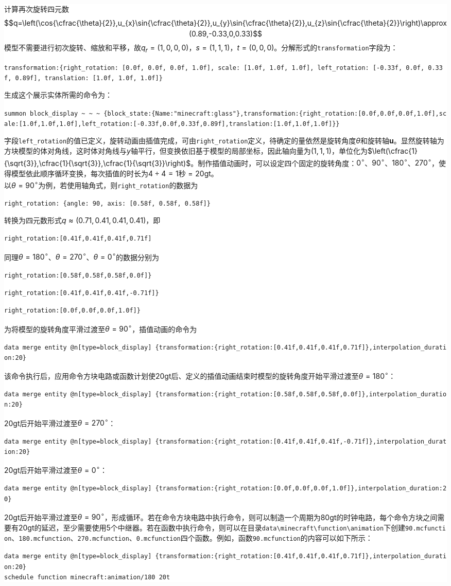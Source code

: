 计算再次旋转四元数
$$q=\left(\cos{\cfrac{\theta}{2}},u_{x}\sin{\cfrac{\theta}{2}},u_{y}\sin{\cfrac{\theta}{2}},u_{z}\sin{\cfrac{\theta}{2}}\right)\approx (0.89,-0.33,0,0.33)$$
模型不需要进行初次旋转、缩放和平移，故$q_r=(1,0,0,0)$，$s=(1,1,1)$，$t=(0,0,0)$。分解形式的`transformation`字段为：
```snbt
transformation:{right_rotation: [0.0f, 0.0f, 0.0f, 1.0f], scale: [1.0f, 1.0f, 1.0f], left_rotation: [-0.33f, 0.0f, 0.33f, 0.89f], translation: [1.0f, 1.0f, 1.0f]}
```
生成这个展示实体所需的命令为：
```mcfunction
summon block_display ~ ~ ~ {block_state:{Name:"minecraft:glass"},transformation:{right_rotation:[0.0f,0.0f,0.0f,1.0f],scale:[1.0f,1.0f,1.0f],left_rotation:[-0.33f,0.0f,0.33f,0.89f],translation:[1.0f,1.0f,1.0f]}}
```
字段`left_rotation`的值已定义，旋转动画由插值完成，可由`right_rotation`定义，待确定的量依然是旋转角度$\theta$和旋转轴$\boldsymbol{u}$。显然旋转轴为方块模型的体对角线，这时体对角线与$y$轴平行，但变换依旧基于模型的局部坐标，因此轴向量为$(1,1,1)$，单位化为$\left(\cfrac{1}{\sqrt{3}},\cfrac{1}{\sqrt{3}},\cfrac{1}{\sqrt{3}}\right)$。制作插值动画时，可以设定四个固定的旋转角度：$0^{\circ}$、$90^{\circ}$、$180^{\circ}$、$270^{\circ}$，使得模型依此顺序循环变换，每次插值的时长为$4\div 4=1$秒$=20$gt。\
以$\theta=90^{\circ}$为例，若使用轴角式，则`right_rotation`的数据为
```snbt
right_rotation: {angle: 90, axis: [0.58f, 0.58f, 0.58f]}
```
转换为四元数形式$q\approx (0.71,0.41,0.41,0.41)$，即
```snbt
right_rotation:[0.41f,0.41f,0.41f,0.71f]
```
同理$\theta=180^{\circ}$、$\theta=270^{\circ}$、$\theta=0^{\circ}$的数据分别为
```snbt
right_rotation:[0.58f,0.58f,0.58f,0.0f]}
```
```snbt
right_rotation:[0.41f,0.41f,0.41f,-0.71f]}
```
```snbt
right_rotation:[0.0f,0.0f,0.0f,1.0f]}
```
为将模型的旋转角度平滑过渡至$\theta=90^{\circ}$，插值动画的命令为
```mcfunction
data merge entity @n[type=block_display] {transformation:{right_rotation:[0.41f,0.41f,0.41f,0.71f]},interpolation_duration:20}
```
该命令执行后，应用命令方块电路或函数计划使20gt后、定义的插值动画结束时模型的旋转角度开始平滑过渡至$\theta=180^{\circ}$：
```mcfunction
data merge entity @n[type=block_display] {transformation:{right_rotation:[0.58f,0.58f,0.58f,0.0f]},interpolation_duration:20}
```
20gt后开始平滑过渡至$\theta=270^{\circ}$：
```mcfunction
data merge entity @n[type=block_display] {transformation:{right_rotation:[0.41f,0.41f,0.41f,-0.71f]},interpolation_duration:20}
```
20gt后开始平滑过渡至$\theta=0^{\circ}$：
```mcfunction
data merge entity @n[type=block_display] {transformation:{right_rotation:[0.0f,0.0f,0.0f,1.0f]},interpolation_duration:20}
```
20gt后开始平滑过渡至$\theta=90^{\circ}$，形成循环。若在命令方块电路中执行命令，则可以制造一个周期为80gt的时钟电路，每个命令方块之间需要有20gt的延迟，至少需要使用5个中继器。若在函数中执行命令，则可以在目录`data\minecraft\function\animation`下创建`90.mcfunction`、`180.mcfunction`、`270.mcfunction`、`0.mcfunction`四个函数。例如，函数`90.mcfunction`的内容可以如下所示：
```mcfunction
data merge entity @n[type=block_display] {transformation:{right_rotation:[0.41f,0.41f,0.41f,0.71f]},interpolation_duration:20}
schedule function minecraft:animation/180 20t
```
